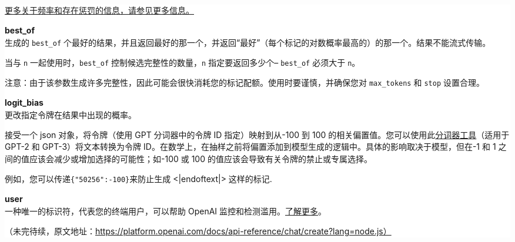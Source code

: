 [更多关于频率和存在惩罚的信息，请参见更多信息。](https://platform.openai.com/docs/api-reference/parameter-details)

**best_of** <Badge text="integer" type="plain"/> <Badge text="Optional" type="plain"/> <Badge text="Defaults to 1" type="plain"/>  
生成的 `best_of` 个最好的结果，并且返回最好的那一个，并返回“最好”（每个标记的对数概率最高的）的那一个。结果不能流式传输。

当与 `n` 一起使用时，`best_of` 控制候选完整性的数量，`n` 指定要返回多少个– `best_of` 必须大于 `n`。

注意：由于该参数生成许多完整性，因此可能会很快消耗您的标记配额。使用时要谨慎，并确保您对 `max_tokens` 和 `stop` 设置合理。

**logit_bias** <Badge text="map" type="plain"/> <Badge text="Optional" type="plain"/> <Badge text="Defaults to null" type="plain"/>  
更改指定令牌在结果中出现的概率。

接受一个 json 对象，将令牌（使用 GPT 分词器中的令牌 ID 指定）映射到从-100 到 100 的相关偏置值。您可以使用此[分词器工具](https://platform.openai.com/tokenizer?view=bpe)（适用于 GPT-2 和 GPT-3）将文本转换为令牌 ID。在数学上，在抽样之前将偏置添加到模型生成的逻辑中。具体的影响取决于模型，但在-1 和 1 之间的值应该会减少或增加选择的可能性；如-100 或 100 的值应该会导致有关令牌的禁止或专属选择。

例如，您可以传递`{"50256":-100}`来防止生成 <|endoftext|> 这样的标记.

**user** <Badge text="string" type="plain"/> <Badge text="Optional" type="plain"/>  
一种唯一的标识符，代表您的终端用户，可以帮助 OpenAI 监控和检测滥用。[了解更多](https://platform.openai.com/docs/guides/safety-best-practices/end-user-ids)。

（未完待续，原文地址：https://platform.openai.com/docs/api-reference/chat/create?lang=node.js）
